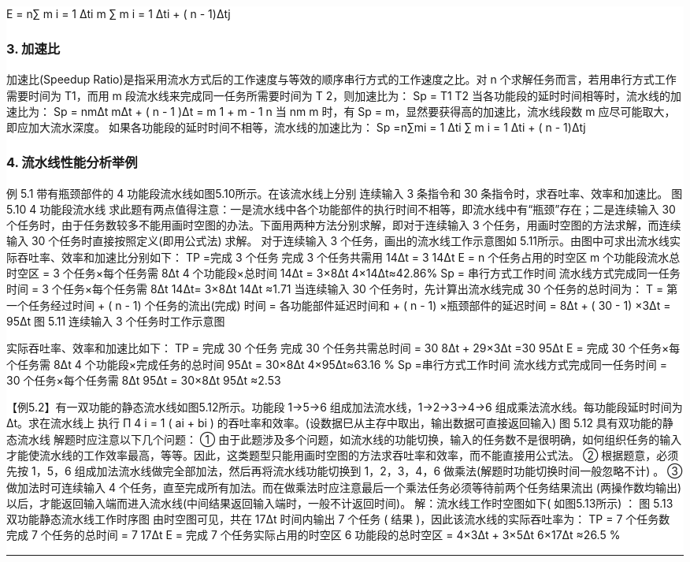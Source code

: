 E = n∑ m i = 1 Δti m ∑ m i = 1 Δti + ( n - 1)Δtj
### 3. 加速比
加速比(Speedup Ratio)是指采用流水方式后的工作速度与等效的顺序串行方式的工作速度之比。对 n 个求解任务而言，若用串行方式工作需要时间为 T1，而用 m 段流水线来完成同一任务所需要时间为 T 2，则加速比为：
Sp = T1 T2
当各功能段的延时时间相等时，流水线的加速比为：
Sp = nmΔt mΔt + ( n - 1 )Δt = m 1 + m - 1 n
当 nm m 时，有 Sp = m，显然要获得高的加速比，流水线段数 m 应尽可能取大，即应加大流水深度。
如果各功能段的延时时间不相等，流水线的加速比为：
Sp =n∑mi = 1 Δti ∑ m i = 1 Δti + ( n - 1)Δtj
### 4. 流水线性能分析举例
例 5.1 带有瓶颈部件的 4 功能段流水线如图5.10所示。在该流水线上分别
连续输入 3 条指令和 30 条指令时，求吞吐率、效率和加速比。
图 5.10 4 功能段流水线
求此题有两点值得注意：一是流水线中各个功能部件的执行时间不相等，即流水线中有“瓶颈”存在；二是连续输入 30 个任务时，由于任务数较多不能用画时空图的办法。下面用两种方法分别求解，即对于连续输入 3 个任务，用画时空图的方法求解，而连续输入 30 个任务时直接按照定义(即用公式法) 求解。
对于连续输入 3 个任务，画出的流水线工作示意图如 5.11所示。由图中可求出流水线实际吞吐率、效率和加速比分别如下：
TP =完成 3 个任务 完成 3 个任务共需用 14Δt = 3 14Δt E =
n 个任务占用的时空区
m 个功能段流水总时空区 = 3 个任务×每个任务需 8Δt
4 个功能段×总时间 14Δt = 3×8Δt 4×14Δt≈42.86%
Sp = 串行方式工作时间
流水线方式完成同一任务时间 = 3 个任务×每个任务需 8Δt
14Δt= 3×8Δt 14Δt ≈1.71
当连续输入 30 个任务时，先计算出流水线完成 30 个任务的总时间为：
T = 第一个任务经过时间 + ( n - 1) 个任务的流出(完成) 时间
= 各功能部件延迟时间和 + ( n - 1) ×瓶颈部件的延迟时间
= 8Δt + ( 30 - 1) ×3Δt
= 95Δt
图 5.11 连续输入 3 个任务时工作示意图

实际吞吐率、效率和加速比如下： TP =
完成 30 个任务 完成 30 个任务共需总时间 = 30
8Δt + 29×3Δt =30 95Δt
E = 完成 30 个任务×每个任务需 8Δt
4 个功能段×完成任务的总时间 95Δt = 30×8Δt
4×95Δt≈63.16 % 
Sp =串行方式工作时间
流水线方式完成同一任务时间 = 30 个任务×每个任务需 8Δt
95Δt  = 30×8Δt
95Δt ≈2.53

【例5.2】有一双功能的静态流水线如图5.12所示。功能段 1→5→6 组成加法流水线，1→2→3→4→6 组成乘法流水线。每功能段延时时间为 Δt。求在流水线上 执行 Π 4 i = 1 ( ai + bi ) 的吞吐率和效率。(设数据巳从主存中取出，输出数据可直接返回输入)
图 5.12 具有双功能的静态流水线
解题时应注意以下几个问题：
① 由于此题涉及多个问题，如流水线的功能切换，输入的任务数不是很明确，如何组织任务的输入才能使流水线的工作效率最高，等等。因此，这类题型只能用画时空图的方法求吞吐率和效率，而不能直接用公式法。
② 根据题意，必须先按 1，5，6 组成加法流水线做完全部加法，然后再将流水线功能切换到 1，2，3，4，6 做乘法(解题时功能切换时间一般忽略不计) 。
③ 做加法时可连续输入 4 个任务，直至完成所有加法。而在做乘法时应注意最后一个乘法任务必须等待前两个任务结果流出 (两操作数均输出) 以后，才能返回输入端而进入流水线(中间结果返回输入端时，一般不计返回时间)。
解：流水线工作时空图如下( 如图5.13所示) ：
图 5.13 双功能静态流水线工作时序图
由时空图可见，共在 17Δt 时间内输出 7 个任务 ( 结果 )，因此该流水线的实际吞吐率为：
TP = 7 个任务数
完成 7 个任务的总时间 =
7 17Δt
E = 完成 7 个任务实际占用的时空区 6 功能段的总时空区
= 4×3Δt + 3×5Δt   6×17Δt
≈26.5 %

---